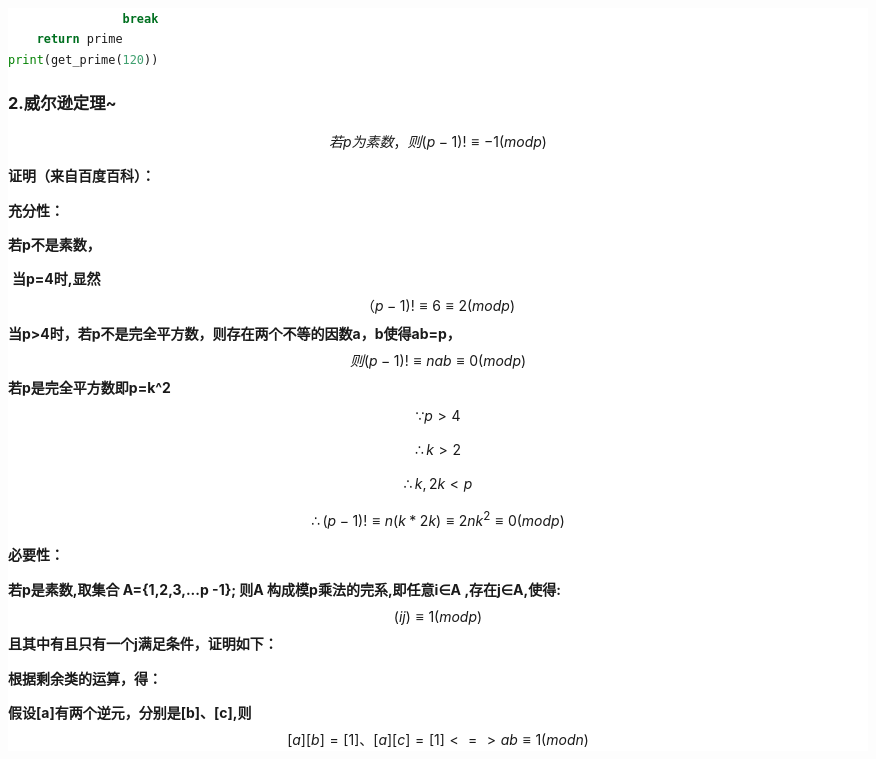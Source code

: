 ```python
                break
    return prime
print(get_prime(120))
```

### **2.威尔逊定理~**

$$
若 p 为素数，则 (p-1)!\equiv-1(mod p)
$$

**证明（来自百度百科）：**

**充分性：**

**若p不是素数，**

​	     **当p=4时,显然**
$$
（p-1)!≡6≡2(mod p)
$$
​		 **当p>4时，若p不是完全平方数，则存在两个不等的因数a，b使得ab=p，**
$$
则(p-1)!≡nab≡0(mod p)
$$
**若p是完全平方数即p=k^2**
$$
\because p>4
$$

$$
\therefore k>2
$$

$$
\therefore k,2k<p
$$

$$
\therefore (p-1)!≡n(k*2k)≡2nk^2≡0(mod p)
$$

**必要性：**

**若p是素数,取集合 A={1,2,3,...p -1}; 则A 构成模p乘法的完系,即任意i∈A ,存在j∈A,使得:**
$$
( i j ) ≡ 1 ( mod p )
$$
**且其中有且只有一个j满足条件，证明如下：**

**根据剩余类的运算，得：**

**假设[a]有两个逆元，分别是[b]、[c],则**
$$
[a] [b]=[1]、[a] [c]=[1]<=> ab≡1(mod n)
$$
